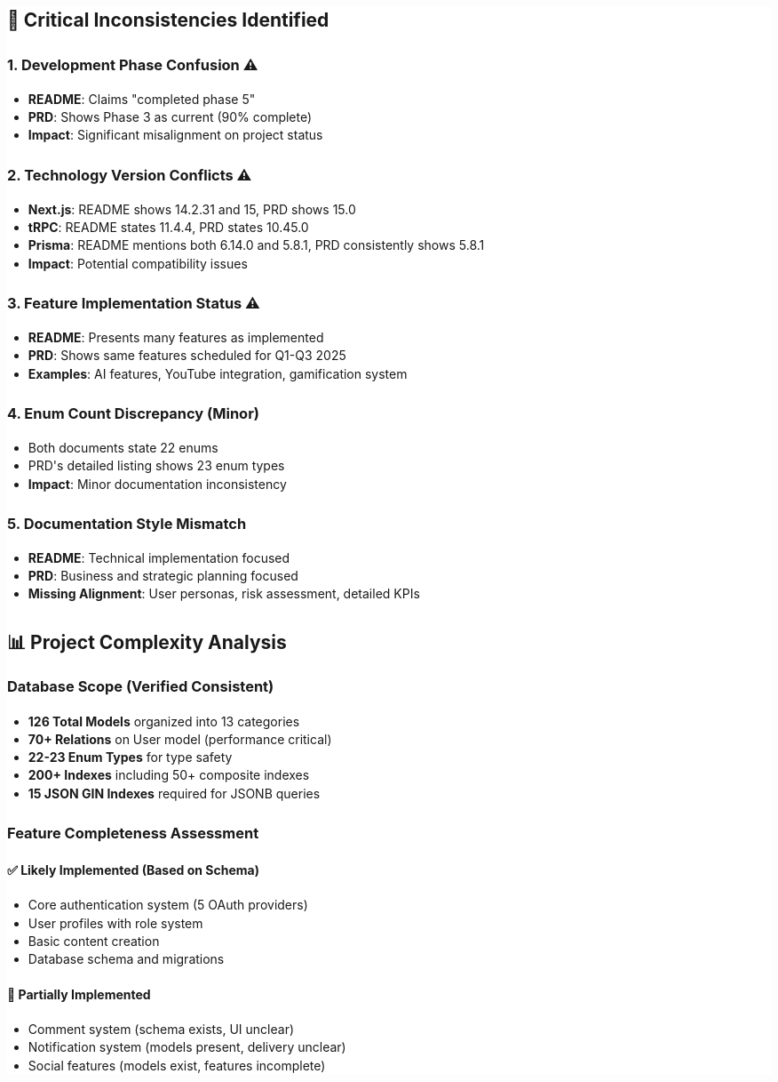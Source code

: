 ## 🚨 Critical Inconsistencies Identified

### 1. **Development Phase Confusion** ⚠️
- **README**: Claims "completed phase 5" 
- **PRD**: Shows Phase 3 as current (90% complete)
- **Impact**: Significant misalignment on project status

### 2. **Technology Version Conflicts** ⚠️
- **Next.js**: README shows 14.2.31 and 15, PRD shows 15.0
- **tRPC**: README states 11.4.4, PRD states 10.45.0
- **Prisma**: README mentions both 6.14.0 and 5.8.1, PRD consistently shows 5.8.1
- **Impact**: Potential compatibility issues

### 3. **Feature Implementation Status** ⚠️
- **README**: Presents many features as implemented
- **PRD**: Shows same features scheduled for Q1-Q3 2025
- **Examples**: AI features, YouTube integration, gamification system

### 4. **Enum Count Discrepancy** (Minor)
- Both documents state 22 enums
- PRD's detailed listing shows 23 enum types
- **Impact**: Minor documentation inconsistency

### 5. **Documentation Style Mismatch**
- **README**: Technical implementation focused
- **PRD**: Business and strategic planning focused
- **Missing Alignment**: User personas, risk assessment, detailed KPIs

## 📊 Project Complexity Analysis

### Database Scope (Verified Consistent)
- **126 Total Models** organized into 13 categories
- **70+ Relations** on User model (performance critical)
- **22-23 Enum Types** for type safety
- **200+ Indexes** including 50+ composite indexes
- **15 JSON GIN Indexes** required for JSONB queries

### Feature Completeness Assessment

#### ✅ Likely Implemented (Based on Schema)
- Core authentication system (5 OAuth providers)
- User profiles with role system
- Basic content creation
- Database schema and migrations

#### 🚧 Partially Implemented
- Comment system (schema exists, UI unclear)
- Notification system (models present, delivery unclear)
- Social features (models exist, features incomplete)
